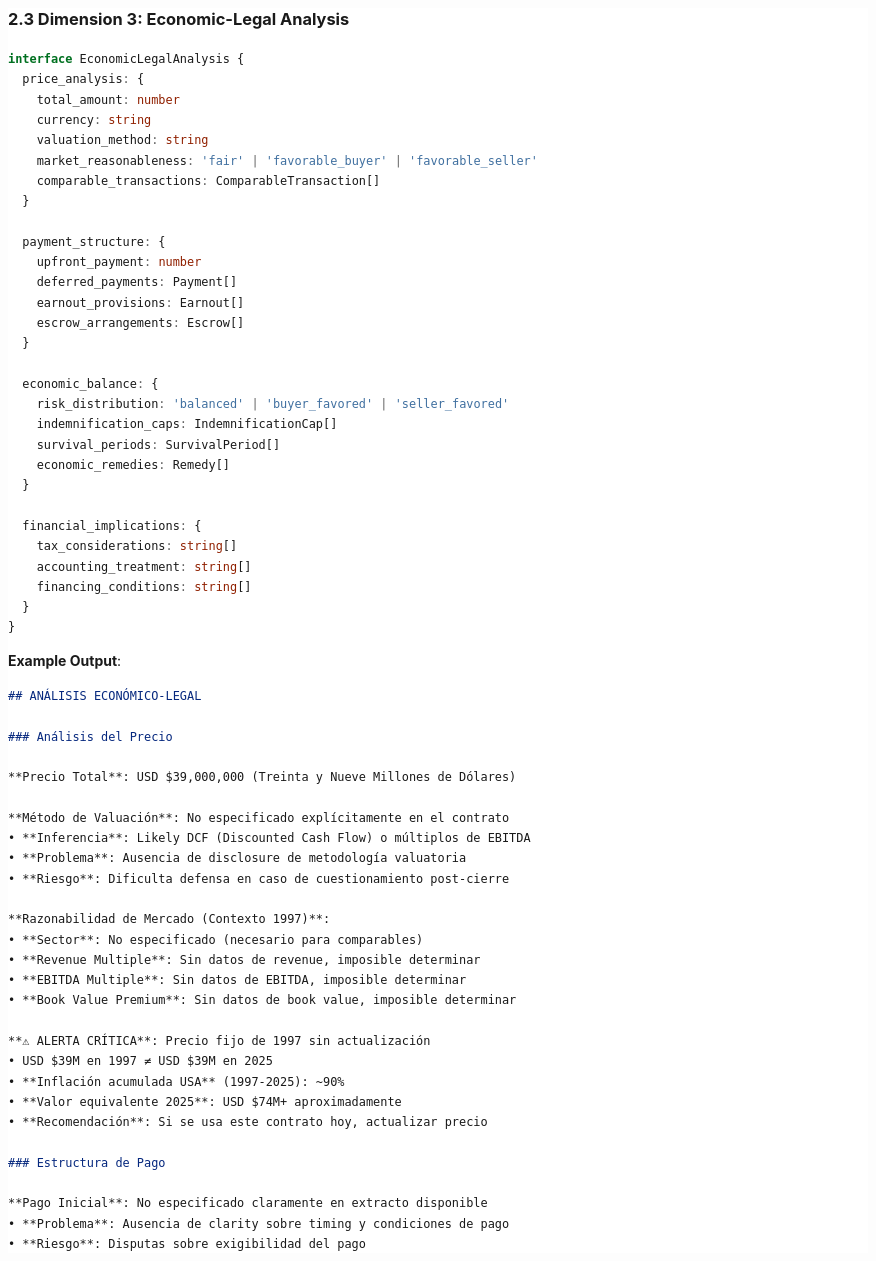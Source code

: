 ### 2.3 Dimension 3: Economic-Legal Analysis

```typescript
interface EconomicLegalAnalysis {
  price_analysis: {
    total_amount: number
    currency: string
    valuation_method: string
    market_reasonableness: 'fair' | 'favorable_buyer' | 'favorable_seller'
    comparable_transactions: ComparableTransaction[]
  }
  
  payment_structure: {
    upfront_payment: number
    deferred_payments: Payment[]
    earnout_provisions: Earnout[]
    escrow_arrangements: Escrow[]
  }
  
  economic_balance: {
    risk_distribution: 'balanced' | 'buyer_favored' | 'seller_favored'
    indemnification_caps: IndemnificationCap[]
    survival_periods: SurvivalPeriod[]
    economic_remedies: Remedy[]
  }
  
  financial_implications: {
    tax_considerations: string[]
    accounting_treatment: string[]
    financing_conditions: string[]
  }
}
```

**Example Output**:

```markdown
## ANÁLISIS ECONÓMICO-LEGAL

### Análisis del Precio

**Precio Total**: USD $39,000,000 (Treinta y Nueve Millones de Dólares)

**Método de Valuación**: No especificado explícitamente en el contrato
• **Inferencia**: Likely DCF (Discounted Cash Flow) o múltiplos de EBITDA
• **Problema**: Ausencia de disclosure de metodología valuatoria
• **Riesgo**: Dificulta defensa en caso de cuestionamiento post-cierre

**Razonabilidad de Mercado (Contexto 1997)**:
• **Sector**: No especificado (necesario para comparables)
• **Revenue Multiple**: Sin datos de revenue, imposible determinar
• **EBITDA Multiple**: Sin datos de EBITDA, imposible determinar
• **Book Value Premium**: Sin datos de book value, imposible determinar

**⚠️ ALERTA CRÍTICA**: Precio fijo de 1997 sin actualización
• USD $39M en 1997 ≠ USD $39M en 2025
• **Inflación acumulada USA** (1997-2025): ~90%
• **Valor equivalente 2025**: USD $74M+ aproximadamente
• **Recomendación**: Si se usa este contrato hoy, actualizar precio

### Estructura de Pago

**Pago Inicial**: No especificado claramente en extracto disponible
• **Problema**: Ausencia de clarity sobre timing y condiciones de pago
• **Riesgo**: Disputas sobre exigibilidad del pago
```